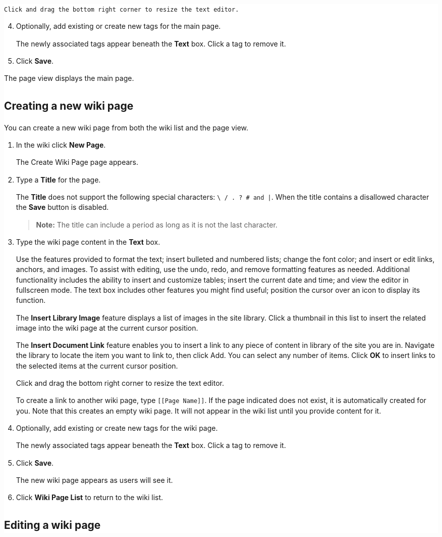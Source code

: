     Click and drag the bottom right corner to resize the text editor.

4. Optionally, add existing or create new tags for the main page.

    The newly associated tags appear beneath the **Text** box. Click a tag to remove it.

5. Click **Save**.

The page view displays the main page.

## Creating a new wiki page

You can create a new wiki page from both the wiki list and the page view.

1. In the wiki click **New Page**.

    The Create Wiki Page page appears.

2. Type a **Title** for the page.

    The **Title** does not support the following special characters: `\ / . ? # and |`. When the title contains a disallowed character the **Save** button is disabled.

    > **Note:** The title can include a period as long as it is not the last character.

3. Type the wiki page content in the **Text** box.

    Use the features provided to format the text; insert bulleted and numbered lists; change the font color; and insert or edit links, anchors, and images. To assist with editing, use the undo, redo, and remove formatting features as needed. Additional functionality includes the ability to insert and customize tables; insert the current date and time; and view the editor in fullscreen mode. The text box includes other features you might find useful; position the cursor over an icon to display its function.

    The **Insert Library Image** feature displays a list of images in the site library. Click a thumbnail in this list to insert the related image into the wiki page at the current cursor position.

    The **Insert Document Link** feature enables you to insert a link to any piece of content in library of the site you are in. Navigate the library to locate the item you want to link to, then click Add. You can select any number of items. Click **OK** to insert links to the selected items at the current cursor position.

    Click and drag the bottom right corner to resize the text editor.

    To create a link to another wiki page, type `[[Page Name]]`. If the page indicated does not exist, it is automatically created for you. Note that this creates an empty wiki page. It will not appear in the wiki list until you provide content for it.

4. Optionally, add existing or create new tags for the wiki page.

    The newly associated tags appear beneath the **Text** box. Click a tag to remove it.

5. Click **Save**.

    The new wiki page appears as users will see it.

6. Click **Wiki Page List** to return to the wiki list.

## Editing a wiki page
